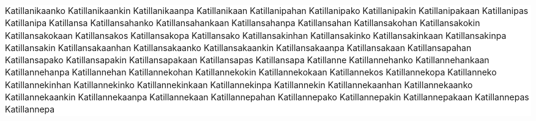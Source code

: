 Katillanikaanko
Katillanikaankin
Katillanikaanpa
Katillanikaan
Katillanipahan
Katillanipako
Katillanipakin
Katillanipakaan
Katillanipas
Katillanipa
Katillansa
Katillansahanko
Katillansahankaan
Katillansahanpa
Katillansahan
Katillansakohan
Katillansakokin
Katillansakokaan
Katillansakos
Katillansakopa
Katillansako
Katillansakinhan
Katillansakinko
Katillansakinkaan
Katillansakinpa
Katillansakin
Katillansakaanhan
Katillansakaanko
Katillansakaankin
Katillansakaanpa
Katillansakaan
Katillansapahan
Katillansapako
Katillansapakin
Katillansapakaan
Katillansapas
Katillansapa
Katillanne
Katillannehanko
Katillannehankaan
Katillannehanpa
Katillannehan
Katillannekohan
Katillannekokin
Katillannekokaan
Katillannekos
Katillannekopa
Katillanneko
Katillannekinhan
Katillannekinko
Katillannekinkaan
Katillannekinpa
Katillannekin
Katillannekaanhan
Katillannekaanko
Katillannekaankin
Katillannekaanpa
Katillannekaan
Katillannepahan
Katillannepako
Katillannepakin
Katillannepakaan
Katillannepas
Katillannepa